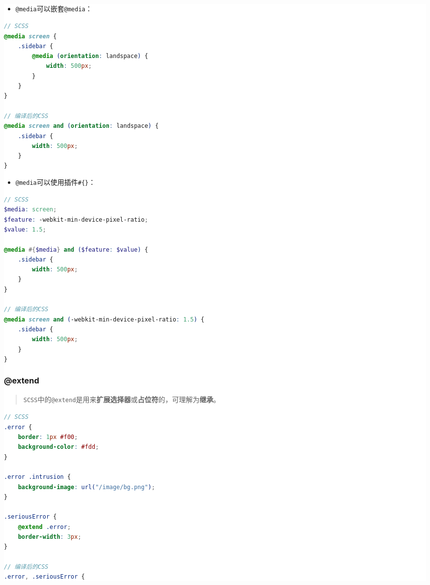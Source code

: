 ```scss
```

- `@media`可以嵌套`@media`：

```scss
// SCSS
@media screen {
    .sidebar {
        @media (orientation: landspace) {
            width: 500px;
        }
    }
}

// 编译后的CSS
@media screen and (orientation: landspace) {
    .sidebar {
        width: 500px;
    }
}
```

- `@media`可以使用插件`#{}`：

```scss
// SCSS
$media: screen;
$feature: -webkit-min-device-pixel-ratio;
$value: 1.5;

@media #{$media} and ($feature: $value) {
    .sidebar {
        width: 500px;
    }
}

// 编译后的CSS
@media screen and (-webkit-min-device-pixel-ratio: 1.5) {
    .sidebar {
        width: 500px;
    }
}
```

### @extend

> `SCSS`中的`@extend`是用来**扩展选择器**或**占位符**的，可理解为**继承**。

```scss
// SCSS
.error {
    border: 1px #f00;
    background-color: #fdd;
}

.error .intrusion {
    background-image: url("/image/bg.png");
}

.seriousError {
    @extend .error;
    border-width: 3px;
}

// 编译后的CSS
.error, .seriousError {
```